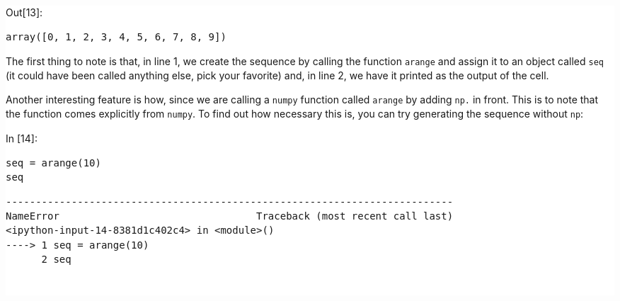 </div>
</div>
</div>

<div class="output_wrapper">
<div class="output">


<div class="output_area"><div class="prompt output_prompt">Out[13]:</div>


<div class="output_text output_subarea output_execute_result">
<pre>array([0, 1, 2, 3, 4, 5, 6, 7, 8, 9])</pre>
</div>

</div>

</div>
</div>

</div>
<div class="cell border-box-sizing text_cell rendered">
<div class="prompt input_prompt">
</div>
<div class="inner_cell">
<div class="text_cell_render border-box-sizing rendered_html">
<p>The first thing to note is that, in line 1, we create the sequence by calling the function <code>arange</code> and assign it to an object called <code>seq</code> (it could have been called anything else, pick your favorite) and, in line 2, we have it printed as the output of the cell.</p>
<p>Another interesting feature is how, since we are calling a <code>numpy</code> function called <code>arange</code> by adding <code>np.</code> in front. This is to note that the function comes explicitly from <code>numpy</code>. To find out how necessary this is, you can try generating the sequence without <code>np</code>:</p>

</div>
</div>
</div>
<div class="cell border-box-sizing code_cell rendered">
<div class="input">
<div class="prompt input_prompt">In&nbsp;[14]:</div>
<div class="inner_cell">
    <div class="input_area">
<div class=" highlight hl-ipython2"><pre><span class="n">seq</span> <span class="o">=</span> <span class="n">arange</span><span class="p">(</span><span class="mi">10</span><span class="p">)</span>
<span class="n">seq</span>
</pre></div>

</div>
</div>
</div>

<div class="output_wrapper">
<div class="output">


<div class="output_area"><div class="prompt"></div>
<div class="output_subarea output_text output_error">
<pre>
<span class="ansired">---------------------------------------------------------------------------</span>
<span class="ansired">NameError</span>                                 Traceback (most recent call last)
<span class="ansigreen">&lt;ipython-input-14-8381d1c402c4&gt;</span> in <span class="ansicyan">&lt;module&gt;</span><span class="ansiblue">()</span>
<span class="ansigreen">----&gt; 1</span><span class="ansiyellow"> </span>seq <span class="ansiyellow">=</span> arange<span class="ansiyellow">(</span><span class="ansicyan">10</span><span class="ansiyellow">)</span><span class="ansiyellow"></span>
<span class="ansigreen">      2</span> seq<span class="ansiyellow"></span>
